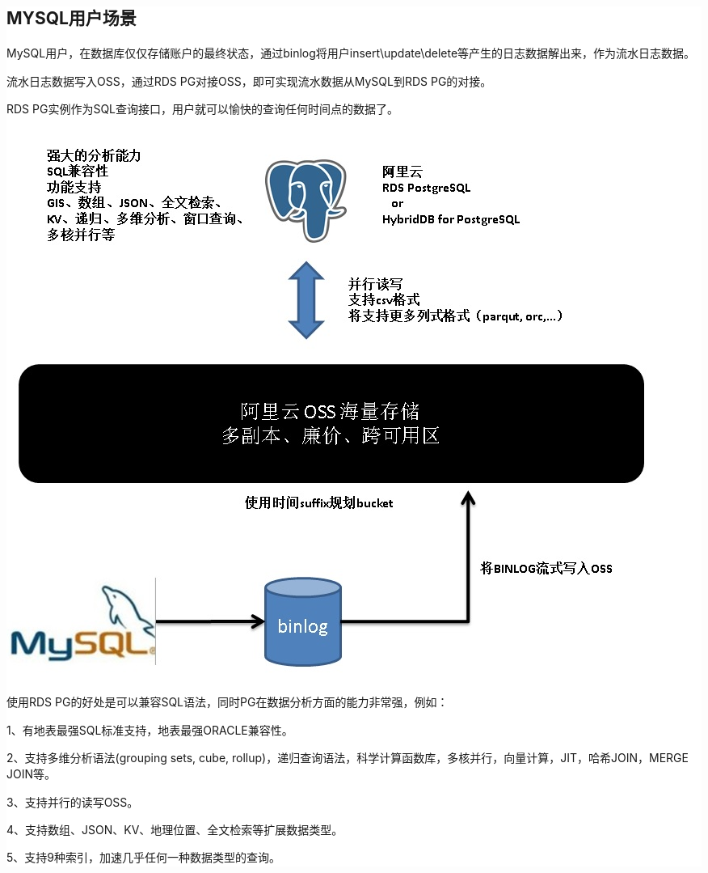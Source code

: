 ## MYSQL用户场景  
MySQL用户，在数据库仅仅存储账户的最终状态，通过binlog将用户insert\update\delete等产生的日志数据解出来，作为流水日志数据。  
  
流水日志数据写入OSS，通过RDS PG对接OSS，即可实现流水数据从MySQL到RDS PG的对接。  
  
RDS PG实例作为SQL查询接口，用户就可以愉快的查询任何时间点的数据了。  
  
![pic](20170705_02_pic_001.jpg)  
  
使用RDS PG的好处是可以兼容SQL语法，同时PG在数据分析方面的能力非常强，例如：  
  
1、有地表最强SQL标准支持，地表最强ORACLE兼容性。  
  
2、支持多维分析语法(grouping sets, cube, rollup)，递归查询语法，科学计算函数库，多核并行，向量计算，JIT，哈希JOIN，MERGE JOIN等。  
  
3、支持并行的读写OSS。  
  
4、支持数组、JSON、KV、地理位置、全文检索等扩展数据类型。  
  
5、支持9种索引，加速几乎任何一种数据类型的查询。  
  
